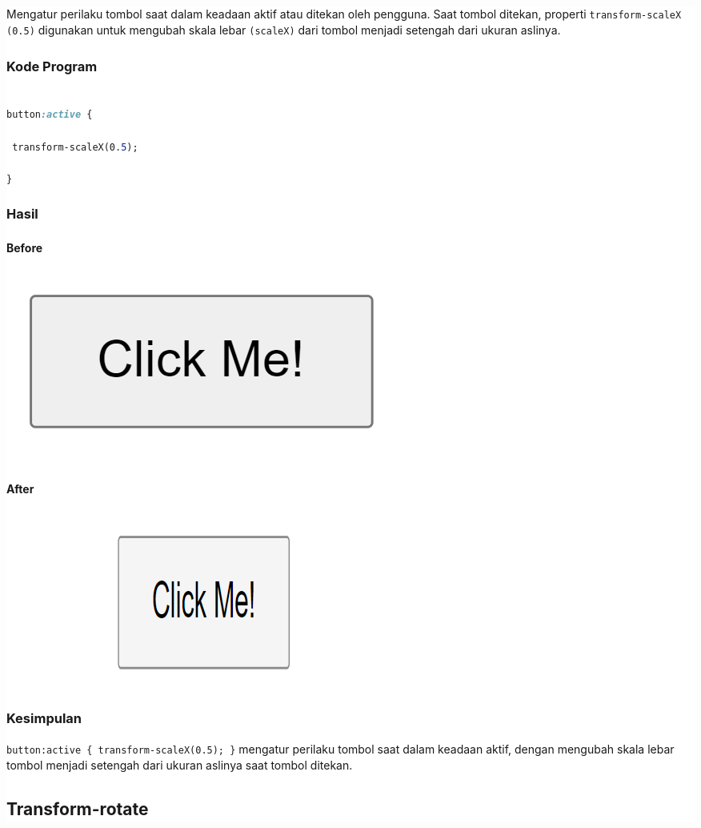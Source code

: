 Mengatur perilaku tombol saat dalam keadaan aktif atau ditekan oleh pengguna. Saat tombol ditekan, properti `transform-scaleX(0.5)` digunakan untuk mengubah skala lebar `(scaleX)` dari tombol menjadi setengah dari ukuran aslinya.
### Kode Program

```css

button:active {

 transform-scaleX(0.5);

}

```

### Hasil

#### Before
![gambar](AsetCSS/73.png)


#### After
![gambar](AsetCSS/74.png)

### Kesimpulan
`button:active { transform-scaleX(0.5); }` mengatur perilaku tombol saat dalam keadaan aktif, dengan mengubah skala lebar tombol menjadi setengah dari ukuran aslinya saat tombol ditekan.
## Transform-rotate
